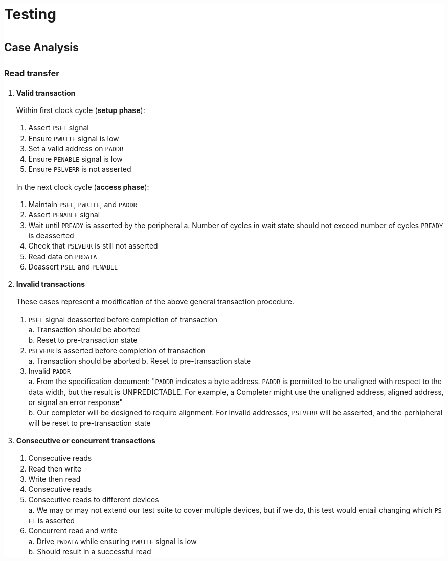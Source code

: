 # Testing

## Case Analysis

### Read transfer

1. **Valid transaction**

    Within first clock cycle (**setup phase**):
    1. Assert `PSEL` signal
    1. Ensure `PWRITE` signal is low
    1. Set a valid address on `PADDR`
    1. Ensure `PENABLE` signal is low
    1. Ensure `PSLVERR` is not asserted

    In the next clock cycle (**access phase**):
    1. Maintain `PSEL`, `PWRITE`, and `PADDR`
    1. Assert `PENABLE` signal
    1. Wait until `PREADY` is asserted by the peripheral
      a. Number of cycles in wait state should not exceed number of cycles `PREADY` is deasserted
    1. Check that `PSLVERR` is still not asserted
    1. Read data on `PRDATA`
    1. Deassert `PSEL` and `PENABLE`

1. **Invalid transactions**

    These cases represent a modification of the above general transaction procedure.

    1. `PSEL` signal deasserted before completion of transaction  
      a. Transaction should be aborted  
      b. Reset to pre-transaction state
    2. `PSLVERR` is asserted before completion of transaction  
      a. Transaction should be aborted
      b. Reset to pre-transaction state
    3. Invalid `PADDR`  
      a. From the specification document: "`PADDR` indicates a byte address. `PADDR` is permitted to be unaligned with respect to the data width, but the result is UNPREDICTABLE. For example, a Completer might use the unaligned address, aligned address, or signal an error response"  
      b. Our completer will be designed to require alignment. For invalid addresses, `PSLVERR` will be asserted, and the perhipheral will be reset to pre-transaction state

1. **Consecutive or concurrent transactions**

    1. Consecutive reads
    1. Read then write
    1. Write then read
    1. Consecutive reads
    1. Consecutive reads to different devices  
      a. We may or may not extend our test suite to cover multiple devices, but if we do, this test would entail changing which `PSEL` is asserted
    1. Concurrent read and write  
      a. Drive `PWDATA` while ensuring `PWRITE` signal is low  
      b. Should result in a successful read
